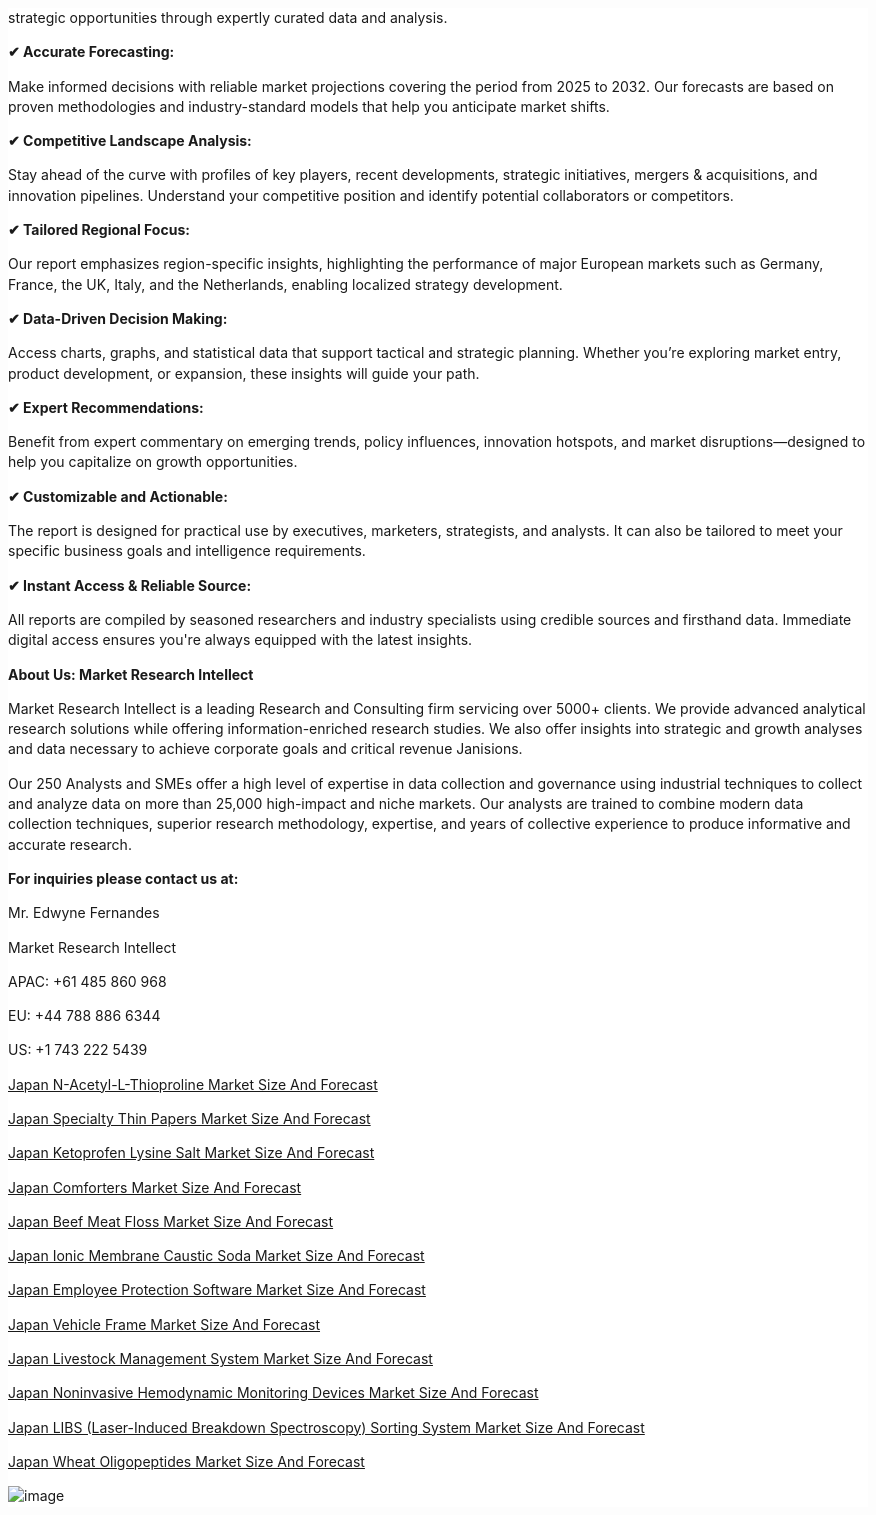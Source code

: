 strategic opportunities through expertly curated data and analysis.</p><p><strong>✔ Accurate Forecasting:</strong></p><p>Make informed decisions with reliable market projections covering the period from 2025 to 2032. Our forecasts are based on proven methodologies and industry-standard models that help you anticipate market shifts.</p><p><strong>✔ Competitive Landscape Analysis:</strong></p><p>Stay ahead of the curve with profiles of key players, recent developments, strategic initiatives, mergers &amp; acquisitions, and innovation pipelines. Understand your competitive position and identify potential collaborators or competitors.</p><p><strong>✔ Tailored Regional Focus:</strong></p><p>Our report emphasizes region-specific insights, highlighting the performance of major European markets such as Germany, France, the UK, Italy, and the Netherlands, enabling localized strategy development.</p><p><strong>✔ Data-Driven Decision Making:</strong></p><p>Access charts, graphs, and statistical data that support tactical and strategic planning. Whether you&rsquo;re exploring market entry, product development, or expansion, these insights will guide your path.</p><p><strong>✔ Expert Recommendations:</strong></p><p>Benefit from expert commentary on emerging trends, policy influences, innovation hotspots, and market disruptions&mdash;designed to help you capitalize on growth opportunities.</p><p><strong>✔ Customizable and Actionable:</strong></p><p>The report is designed for practical use by executives, marketers, strategists, and analysts. It can also be tailored to meet your specific business goals and intelligence requirements.</p><p><strong>✔ Instant Access &amp; Reliable Source:</strong></p><p>All reports are compiled by seasoned researchers and industry specialists using credible sources and firsthand data. Immediate digital access ensures you're always equipped with the latest insights.</p><p><strong><span class="font-[700]">About Us: Market Research Intellect</span></strong></p><p><span class="">Market Research Intellect is a leading Research and Consulting firm servicing over 5000+ clients. We provide advanced analytical research solutions while offering information-enriched research studies.&nbsp;</span>We also offer insights into strategic and growth analyses and data necessary to achieve corporate goals and critical revenue Janisions.</p><p><span class="">Our 250 Analysts and SMEs offer a high level of expertise in data collection and governance using industrial techniques to collect and analyze data on more than 25,000 high-impact and niche markets. Our analysts are trained to combine modern data collection techniques, superior research methodology, expertise, and years of collective experience to produce informative and accurate research.</span></p><p><strong>For inquiries please contact us at:</strong></p><p>Mr. Edwyne Fernandes</p><p>Market Research Intellect</p><p>APAC: +61 485 860 968</p><p>EU: +44 788 886 6344</p><p>US: +1 743 222 5439</p><p><a href="https://github.com/shweta3366/StormFront/blob/main/N-Acetyl-L-Thioproline-Market/N-Acetyl-L-Thioproline-Market.md">Japan N-Acetyl-L-Thioproline Market Size And Forecast</a></p><p><a href="https://github.com/shweta3366/StormFront/blob/main/Specialty-Thin-Papers-Market/Specialty-Thin-Papers-Market.md">Japan Specialty Thin Papers Market Size And Forecast</a></p><p><a href="https://github.com/shweta3366/StormFront/blob/main/Ketoprofen-Lysine-Salt-Market/Ketoprofen-Lysine-Salt-Market.md">Japan Ketoprofen Lysine Salt Market Size And Forecast</a></p><p><a href="https://github.com/shweta3366/StormFront/blob/main/Comforters-Market/Comforters-Market.md">Japan Comforters Market Size And Forecast</a></p><p><a href="https://github.com/shweta3366/StormFront/blob/main/Beef-Meat-Floss-Market/Beef-Meat-Floss-Market.md">Japan Beef Meat Floss Market Size And Forecast</a></p><p><a href="https://github.com/shweta3366/StormFront/blob/main/Ionic-Membrane-Caustic-Soda-Market/Ionic-Membrane-Caustic-Soda-Market.md">Japan Ionic Membrane Caustic Soda Market Size And Forecast</a></p><p><a href="https://github.com/shweta3366/StormFront/blob/main/Employee-Protection-Software-Market/Employee-Protection-Software-Market.md">Japan Employee Protection Software Market Size And Forecast</a></p><p><a href="https://github.com/shweta3366/StormFront/blob/main/Vehicle-Frame-Market/Vehicle-Frame-Market.md">Japan Vehicle Frame Market Size And Forecast</a></p><p><a href="https://github.com/shweta3366/StormFront/blob/main/Livestock-Management-System-Market/Livestock-Management-System-Market.md">Japan Livestock Management System Market Size And Forecast</a></p><p><a href="https://github.com/shweta3366/StormFront/blob/main/Noninvasive-Hemodynamic-Monitoring-Devices-Market/Noninvasive-Hemodynamic-Monitoring-Devices-Market.md">Japan Noninvasive Hemodynamic Monitoring Devices Market Size And Forecast</a></p><p><a href="https://github.com/shweta3366/StormFront/blob/main/LIBS-(Laser-Induced-Breakdown-Spectroscopy)-Sorting-System-Market/LIBS-(Laser-Induced-Breakdown-Spectroscopy)-Sorting-System-Market.md">Japan LIBS (Laser-Induced Breakdown Spectroscopy) Sorting System Market Size And Forecast</a></p><p><a href="https://github.com/shweta3366/StormFront/blob/main/Wheat-Oligopeptides-Market/Wheat-Oligopeptides-Market.md">Japan Wheat Oligopeptides Market Size And Forecast</a></p>
![image](https://github.com/user-attachments/assets/28dea8c2-694d-4e70-9489-e80b7606b001)
